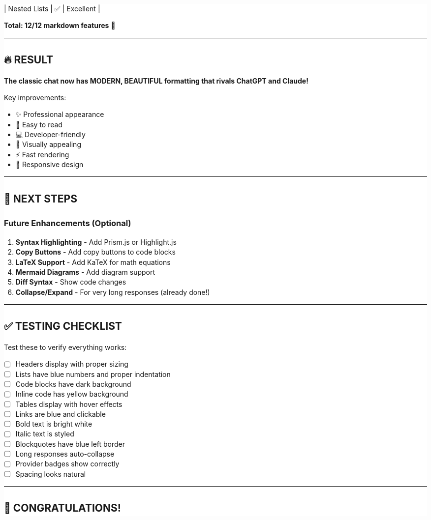 | Nested Lists | ✅ | Excellent |

**Total: 12/12 markdown features** 🎉

---

## 🔥 RESULT

**The classic chat now has MODERN, BEAUTIFUL formatting that rivals ChatGPT and Claude!**

Key improvements:
- ✨ Professional appearance
- 📖 Easy to read
- 💻 Developer-friendly
- 🎨 Visually appealing
- ⚡ Fast rendering
- 📱 Responsive design

---

## 🎯 NEXT STEPS

### Future Enhancements (Optional)
1. **Syntax Highlighting** - Add Prism.js or Highlight.js
2. **Copy Buttons** - Add copy buttons to code blocks
3. **LaTeX Support** - Add KaTeX for math equations
4. **Mermaid Diagrams** - Add diagram support
5. **Diff Syntax** - Show code changes
6. **Collapse/Expand** - For very long responses (already done!)

---

## ✅ TESTING CHECKLIST

Test these to verify everything works:

- [ ] Headers display with proper sizing
- [ ] Lists have blue numbers and proper indentation
- [ ] Code blocks have dark background
- [ ] Inline code has yellow background
- [ ] Tables display with hover effects
- [ ] Links are blue and clickable
- [ ] Bold text is bright white
- [ ] Italic text is styled
- [ ] Blockquotes have blue left border
- [ ] Long responses auto-collapse
- [ ] Provider badges show correctly
- [ ] Spacing looks natural

---

## 🎉 CONGRATULATIONS!
